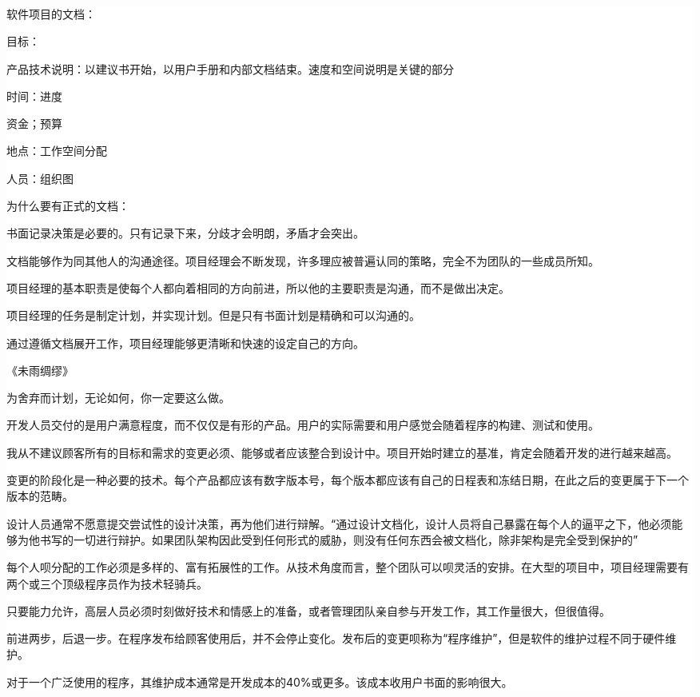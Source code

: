 软件项目的文档：

目标：

产品技术说明：以建议书开始，以用户手册和内部文档结束。速度和空间说明是关键的部分

时间：进度

资金；预算

地点：工作空间分配

人员：组织图



为什么要有正式的文档：

书面记录决策是必要的。只有记录下来，分歧才会明朗，矛盾才会突出。



文档能够作为同其他人的沟通途径。项目经理会不断发现，许多理应被普遍认同的策略，完全不为团队的一些成员所知。



项目经理的基本职责是使每个人都向着相同的方向前进，所以他的主要职责是沟通，而不是做出决定。



项目经理的任务是制定计划，并实现计划。但是只有书面计划是精确和可以沟通的。



通过遵循文档展开工作，项目经理能够更清晰和快速的设定自己的方向。



《未雨绸缪》

为舍弃而计划，无论如何，你一定要这么做。



开发人员交付的是用户满意程度，而不仅仅是有形的产品。用户的实际需要和用户感觉会随着程序的构建、测试和使用。



我从不建议顾客所有的目标和需求的变更必须、能够或者应该整合到设计中。项目开始时建立的基准，肯定会随着开发的进行越来越高。



变更的阶段化是一种必要的技术。每个产品都应该有数字版本号，每个版本都应该有自己的日程表和冻结日期，在此之后的变更属于下一个版本的范畴。



设计人员通常不愿意提交尝试性的设计决策，再为他们进行辩解。“通过设计文档化，设计人员将自己暴露在每个人的逼平之下，他必须能够为他书写的一切进行辩护。如果团队架构因此受到任何形式的威胁，则没有任何东西会被文档化，除非架构是完全受到保护的”



每个人呗分配的工作必须是多样的、富有拓展性的工作。从技术角度而言，整个团队可以呗灵活的安排。在大型的项目中，项目经理需要有两个或三个顶级程序员作为技术轻骑兵。



只要能力允许，高层人员必须时刻做好技术和情感上的准备，或者管理团队亲自参与开发工作，其工作量很大，但很值得。



前进两步，后退一步。在程序发布给顾客使用后，并不会停止变化。发布后的变更呗称为“程序维护”，但是软件的维护过程不同于硬件维护。



对于一个广泛使用的程序，其维护成本通常是开发成本的40%或更多。该成本收用户书面的影响很大。
